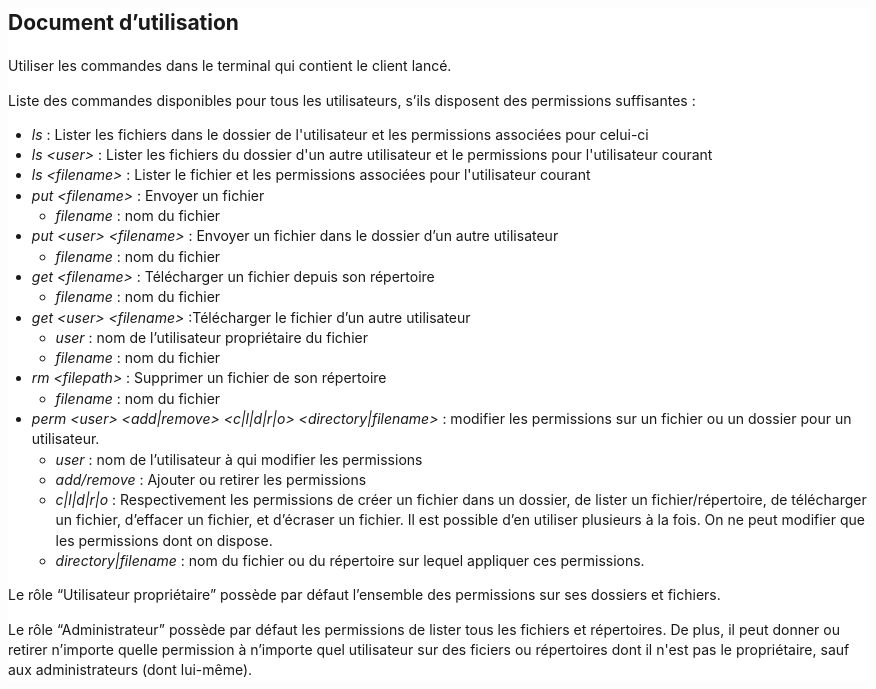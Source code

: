 
## Document d’utilisation

Utiliser les commandes dans le terminal qui contient le client lancé.

Liste des commandes disponibles pour tous les utilisateurs, s’ils disposent des permissions suffisantes :



*   _ls_ : Lister les fichiers dans le dossier de l'utilisateur et les permissions associées pour celui-ci
*   _ls &lt;user>_ : Lister les fichiers du dossier d'un autre utilisateur et le permissions pour l'utilisateur courant
*   _ls &lt;filename>_ : Lister le fichier et les permissions associées pour l'utilisateur courant
*   _put_ _&lt;filename>_ : Envoyer un fichier
    *   _filename_ : nom du fichier
*   _put_ _&lt;user> &lt;filename>_ : Envoyer un fichier dans le dossier d’un autre utilisateur
    *   _filename_ : nom du fichier
*   _get_ _&lt;filename>_ : Télécharger un fichier depuis son répertoire
    *   _filename_ : nom du fichier
*   _get &lt;user> &lt;filename>_ :Télécharger le fichier d’un autre utilisateur
    *   _user_ : nom de l’utilisateur propriétaire du fichier
    *   _filename_ : nom du fichier
*   _rm &lt;filepath>_ : Supprimer un fichier de son répertoire
    *   _filename_ : nom du fichier
*   _perm &lt;user> &lt;add|remove> &lt;c|l|d|r|o> &lt;directory|filename>_ : modifier les permissions sur un fichier ou un dossier pour un utilisateur. 
    *   _user_ : nom de l’utilisateur à qui modifier les permissions
    *   _add/remove_ : Ajouter ou retirer les permissions
    *   _c|l|d|r|o_ : Respectivement les permissions de créer un fichier dans un dossier, de lister un fichier/répertoire, de télécharger un fichier, d’effacer un fichier, et d’écraser un fichier. Il est possible d’en utiliser plusieurs à la fois. On ne peut modifier que les permissions dont on dispose.
    *   _directory|filename_ : nom du fichier ou du répertoire sur lequel appliquer ces permissions.

Le rôle “Utilisateur propriétaire” possède par défaut l’ensemble des permissions sur ses dossiers et fichiers.

Le rôle “Administrateur” possède par défaut les permissions de lister tous les fichiers et répertoires. De plus, il peut donner ou retirer n’importe quelle permission à n’importe quel utilisateur sur des ficiers ou répertoires dont il n'est pas le propriétaire, sauf aux administrateurs (dont lui-même). 
